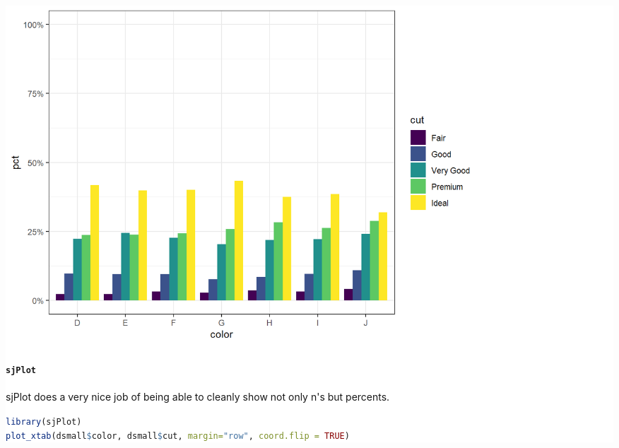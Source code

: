 <img src="data_viz_files/figure-html/unnamed-chunk-44-1.png" width="672" />


#### `sjPlot` 

sjPlot does a very nice job of being able to cleanly show not only n's but percents. 

```r
library(sjPlot)
plot_xtab(dsmall$color, dsmall$cut, margin="row", coord.flip = TRUE) 
```
